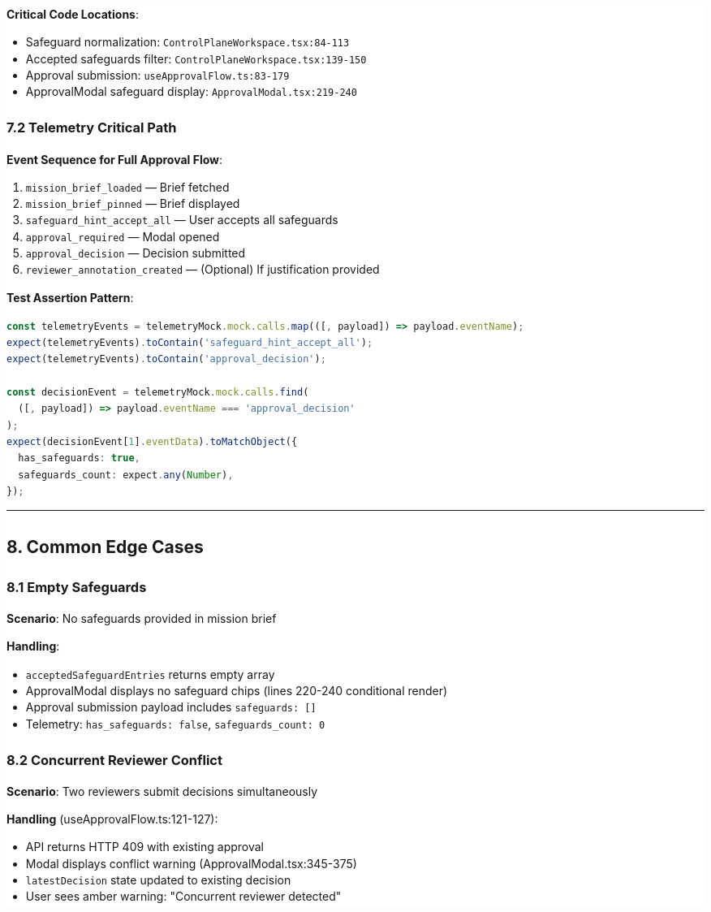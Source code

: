**Critical Code Locations**:
- Safeguard normalization: `ControlPlaneWorkspace.tsx:84-113`
- Accepted safeguards filter: `ControlPlaneWorkspace.tsx:139-150`
- Approval submission: `useApprovalFlow.ts:83-179`
- ApprovalModal safeguard display: `ApprovalModal.tsx:219-240`

### 7.2 Telemetry Critical Path

**Event Sequence for Full Approval Flow**:
1. `mission_brief_loaded` — Brief fetched
2. `mission_brief_pinned` — Brief displayed
3. `safeguard_hint_accept_all` — User accepts all safeguards
4. `approval_required` — Modal opened
5. `approval_decision` — Decision submitted
6. `reviewer_annotation_created` — (Optional) If justification provided

**Test Assertion Pattern**:
```typescript
const telemetryEvents = telemetryMock.mock.calls.map(([, payload]) => payload.eventName);
expect(telemetryEvents).toContain('safeguard_hint_accept_all');
expect(telemetryEvents).toContain('approval_decision');

const decisionEvent = telemetryMock.mock.calls.find(
  ([, payload]) => payload.eventName === 'approval_decision'
);
expect(decisionEvent[1].eventData).toMatchObject({
  has_safeguards: true,
  safeguards_count: expect.any(Number),
});
```

---

## 8. Common Edge Cases

### 8.1 Empty Safeguards

**Scenario**: No safeguards provided in mission brief

**Handling**:
- `acceptedSafeguardEntries` returns empty array
- ApprovalModal displays no safeguard chips (lines 220-240 conditional render)
- Approval submission payload includes `safeguards: []`
- Telemetry: `has_safeguards: false`, `safeguards_count: 0`

### 8.2 Concurrent Reviewer Conflict

**Scenario**: Two reviewers submit decisions simultaneously

**Handling** (useApprovalFlow.ts:121-127):
- API returns HTTP 409 with existing approval
- Modal displays conflict warning (ApprovalModal.tsx:345-375)
- `latestDecision` state updated to existing decision
- User sees amber warning: "Concurrent reviewer detected"
